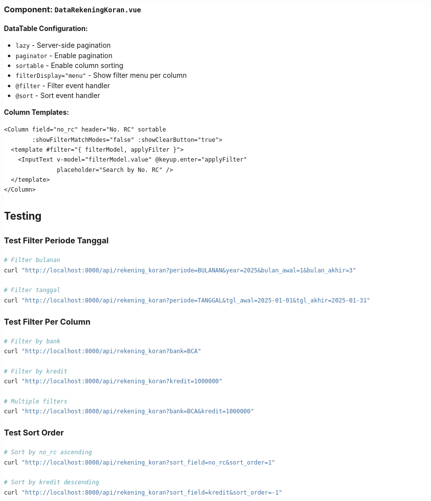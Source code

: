 ### Component: `DataRekeningKoran.vue`

**DataTable Configuration:**
- `lazy` - Server-side pagination
- `paginator` - Enable pagination
- `sortable` - Enable column sorting
- `filterDisplay="menu"` - Show filter menu per column
- `@filter` - Filter event handler
- `@sort` - Sort event handler

**Column Templates:**
```vue
<Column field="no_rc" header="No. RC" sortable 
        :showFilterMatchModes="false" :showClearButton="true">
  <template #filter="{ filterModel, applyFilter }">
    <InputText v-model="filterModel.value" @keyup.enter="applyFilter" 
               placeholder="Search by No. RC" />
  </template>
</Column>
```

## Testing

### Test Filter Periode Tanggal
```bash
# Filter bulanan
curl "http://localhost:8000/api/rekening_koran?periode=BULANAN&year=2025&bulan_awal=1&bulan_akhir=3"

# Filter tanggal
curl "http://localhost:8000/api/rekening_koran?periode=TANGGAL&tgl_awal=2025-01-01&tgl_akhir=2025-01-31"
```

### Test Filter Per Column
```bash
# Filter by bank
curl "http://localhost:8000/api/rekening_koran?bank=BCA"

# Filter by kredit
curl "http://localhost:8000/api/rekening_koran?kredit=1000000"

# Multiple filters
curl "http://localhost:8000/api/rekening_koran?bank=BCA&kredit=1000000"
```

### Test Sort Order
```bash
# Sort by no_rc ascending
curl "http://localhost:8000/api/rekening_koran?sort_field=no_rc&sort_order=1"

# Sort by kredit descending
curl "http://localhost:8000/api/rekening_koran?sort_field=kredit&sort_order=-1"
```

